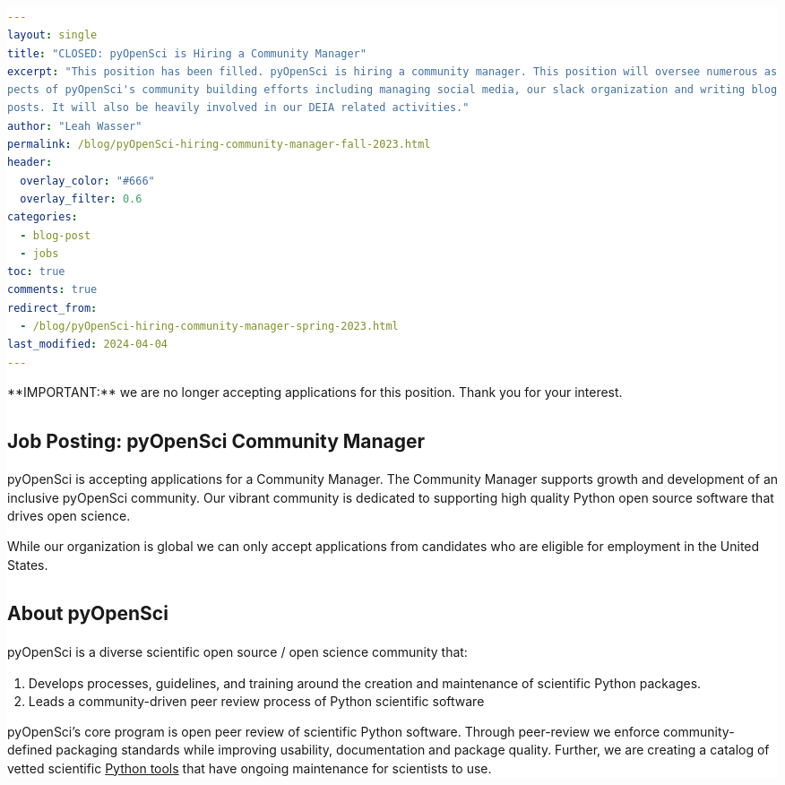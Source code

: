 ```yaml
---
layout: single
title: "CLOSED: pyOpenSci is Hiring a Community Manager"
excerpt: "This position has been filled. pyOpenSci is hiring a community manager. This position will oversee numerous aspects of pyOpenSci's community building efforts including managing social media, our slack organization and writing blog posts. It will also be heavily involved in our DEIA related activities."
author: "Leah Wasser"
permalink: /blog/pyOpenSci-hiring-community-manager-fall-2023.html
header:
  overlay_color: "#666"
  overlay_filter: 0.6
categories:
  - blog-post
  - jobs
toc: true
comments: true
redirect_from:
  - /blog/pyOpenSci-hiring-community-manager-spring-2023.html
last_modified: 2024-04-04
---
```


<div class="notice" markdown="1">
**IMPORTANT:** we are no longer accepting applications for this position.
Thank you for your interest.
</div>

## Job Posting: pyOpenSci Community Manager

pyOpenSci is accepting applications for a Community Manager. The Community
Manager supports growth and development of an inclusive pyOpenSci community. Our vibrant community is
dedicated to supporting high quality Python open source software that drives open science.

While our organization is global we can only accept applications from candidates who are eligible for employment in the United States.

## About pyOpenSci

pyOpenSci is a diverse scientific open source / open science community that:

1. Develops processes, guidelines, and training around the creation and maintenance of scientific Python packages.
2. Leads a community-driven peer review process of Python scientific software

pyOpenSci’s core program is open peer review of scientific Python software.
Through peer-review we enforce community-defined packaging standards while
improving usability, documentation and package quality. Further, we are creating a catalog of vetted scientific [Python tools](https://www.pyopensci.org/python-packages.html) that have ongoing
maintenance for scientists to use.
